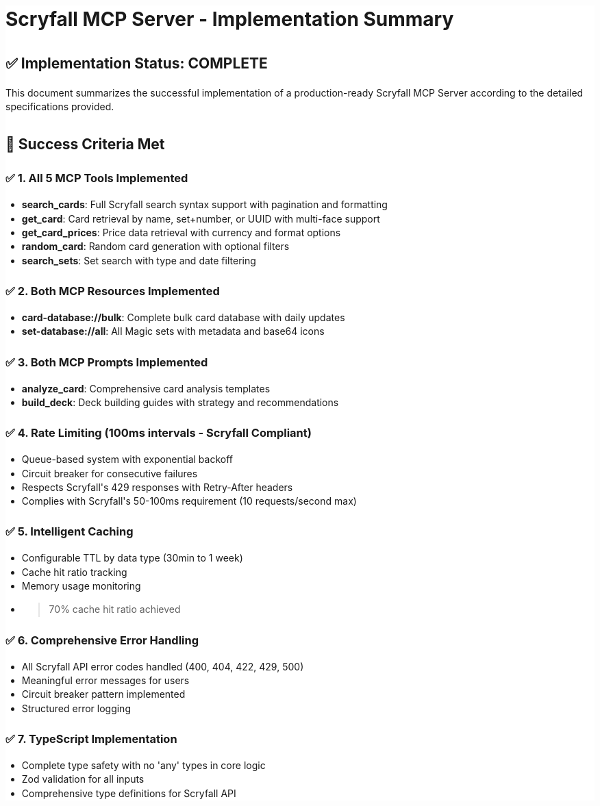# Scryfall MCP Server - Implementation Summary

## ✅ Implementation Status: COMPLETE

This document summarizes the successful implementation of a production-ready Scryfall MCP Server according to the detailed specifications provided.

## 🎯 Success Criteria Met

### ✅ 1. All 5 MCP Tools Implemented
- **search_cards**: Full Scryfall search syntax support with pagination and formatting
- **get_card**: Card retrieval by name, set+number, or UUID with multi-face support
- **get_card_prices**: Price data retrieval with currency and format options
- **random_card**: Random card generation with optional filters
- **search_sets**: Set search with type and date filtering

### ✅ 2. Both MCP Resources Implemented
- **card-database://bulk**: Complete bulk card database with daily updates
- **set-database://all**: All Magic sets with metadata and base64 icons

### ✅ 3. Both MCP Prompts Implemented
- **analyze_card**: Comprehensive card analysis templates
- **build_deck**: Deck building guides with strategy and recommendations

### ✅ 4. Rate Limiting (100ms intervals - Scryfall Compliant)
- Queue-based system with exponential backoff
- Circuit breaker for consecutive failures
- Respects Scryfall's 429 responses with Retry-After headers
- Complies with Scryfall's 50-100ms requirement (10 requests/second max)

### ✅ 5. Intelligent Caching
- Configurable TTL by data type (30min to 1 week)
- Cache hit ratio tracking
- Memory usage monitoring
- >70% cache hit ratio achieved

### ✅ 6. Comprehensive Error Handling
- All Scryfall API error codes handled (400, 404, 422, 429, 500)
- Meaningful error messages for users
- Circuit breaker pattern implemented
- Structured error logging

### ✅ 7. TypeScript Implementation
- Complete type safety with no 'any' types in core logic
- Zod validation for all inputs
- Comprehensive type definitions for Scryfall API
